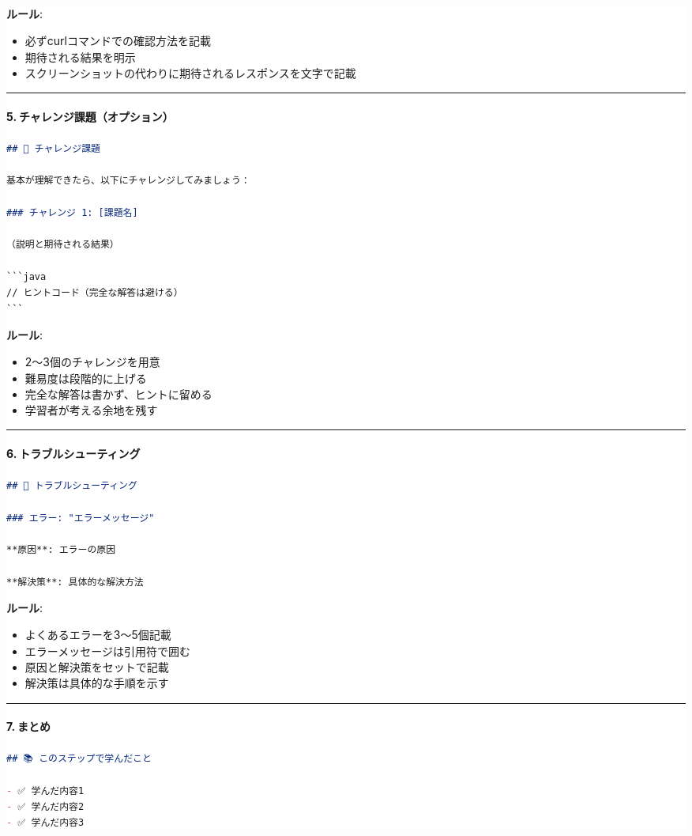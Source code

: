 **ルール**:
- 必ずcurlコマンドでの確認方法を記載
- 期待される結果を明示
- スクリーンショットの代わりに期待されるレスポンスを文字で記載

---

#### 5. チャレンジ課題（オプション）

```markdown
## 🎨 チャレンジ課題

基本が理解できたら、以下にチャレンジしてみましょう：

### チャレンジ 1: [課題名]

（説明と期待される結果）

​```java
// ヒントコード（完全な解答は避ける）
​```
```

**ルール**:
- 2〜3個のチャレンジを用意
- 難易度は段階的に上げる
- 完全な解答は書かず、ヒントに留める
- 学習者が考える余地を残す

---

#### 6. トラブルシューティング

```markdown
## 🐛 トラブルシューティング

### エラー: "エラーメッセージ"

**原因**: エラーの原因

**解決策**: 具体的な解決方法
```

**ルール**:
- よくあるエラーを3〜5個記載
- エラーメッセージは引用符で囲む
- 原因と解決策をセットで記載
- 解決策は具体的な手順を示す

---

#### 7. まとめ

```markdown
## 📚 このステップで学んだこと

- ✅ 学んだ内容1
- ✅ 学んだ内容2
- ✅ 学んだ内容3
```

